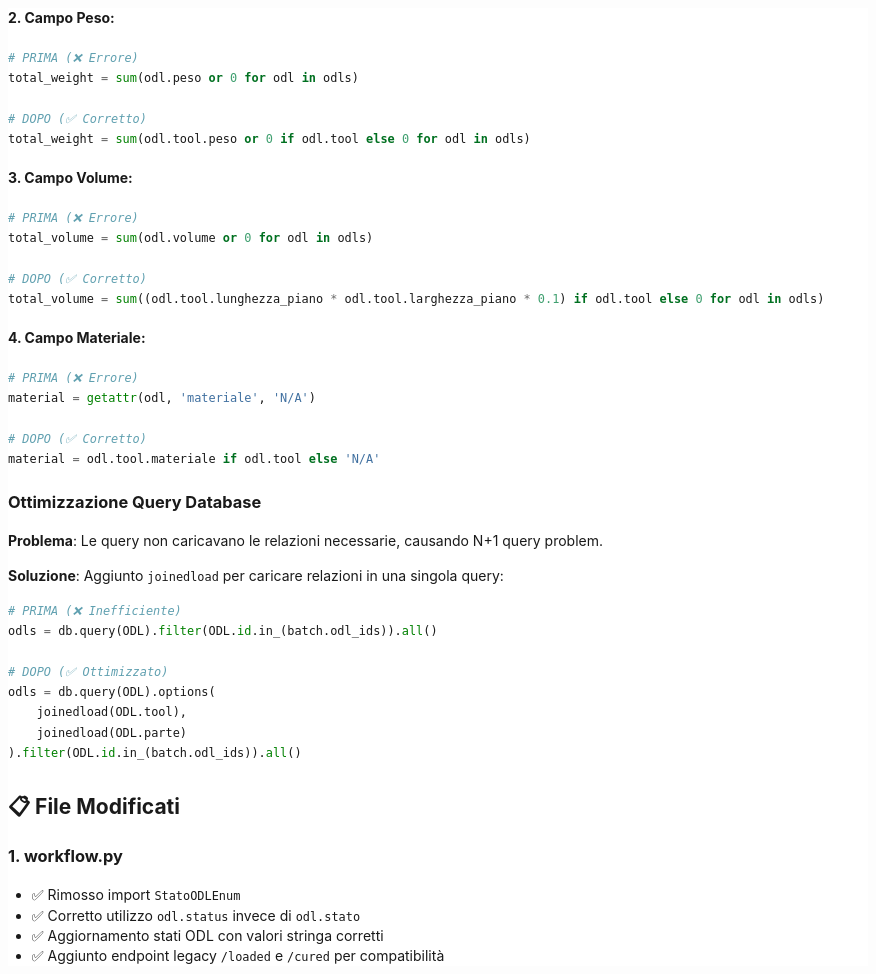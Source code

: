 #### 2. **Campo Peso**:
```python
# PRIMA (❌ Errore)
total_weight = sum(odl.peso or 0 for odl in odls)

# DOPO (✅ Corretto)
total_weight = sum(odl.tool.peso or 0 if odl.tool else 0 for odl in odls)
```

#### 3. **Campo Volume**:
```python
# PRIMA (❌ Errore)
total_volume = sum(odl.volume or 0 for odl in odls)

# DOPO (✅ Corretto)
total_volume = sum((odl.tool.lunghezza_piano * odl.tool.larghezza_piano * 0.1) if odl.tool else 0 for odl in odls)
```

#### 4. **Campo Materiale**:
```python
# PRIMA (❌ Errore)
material = getattr(odl, 'materiale', 'N/A')

# DOPO (✅ Corretto)
material = odl.tool.materiale if odl.tool else 'N/A'
```

### **Ottimizzazione Query Database**

**Problema**: Le query non caricavano le relazioni necessarie, causando N+1 query problem.

**Soluzione**: Aggiunto `joinedload` per caricare relazioni in una singola query:

```python
# PRIMA (❌ Inefficiente)
odls = db.query(ODL).filter(ODL.id.in_(batch.odl_ids)).all()

# DOPO (✅ Ottimizzato)
odls = db.query(ODL).options(
    joinedload(ODL.tool), 
    joinedload(ODL.parte)
).filter(ODL.id.in_(batch.odl_ids)).all()
```

## 📋 File Modificati

### 1. **workflow.py**
- ✅ Rimosso import `StatoODLEnum`
- ✅ Corretto utilizzo `odl.status` invece di `odl.stato`
- ✅ Aggiornamento stati ODL con valori stringa corretti
- ✅ Aggiunto endpoint legacy `/loaded` e `/cured` per compatibilità
